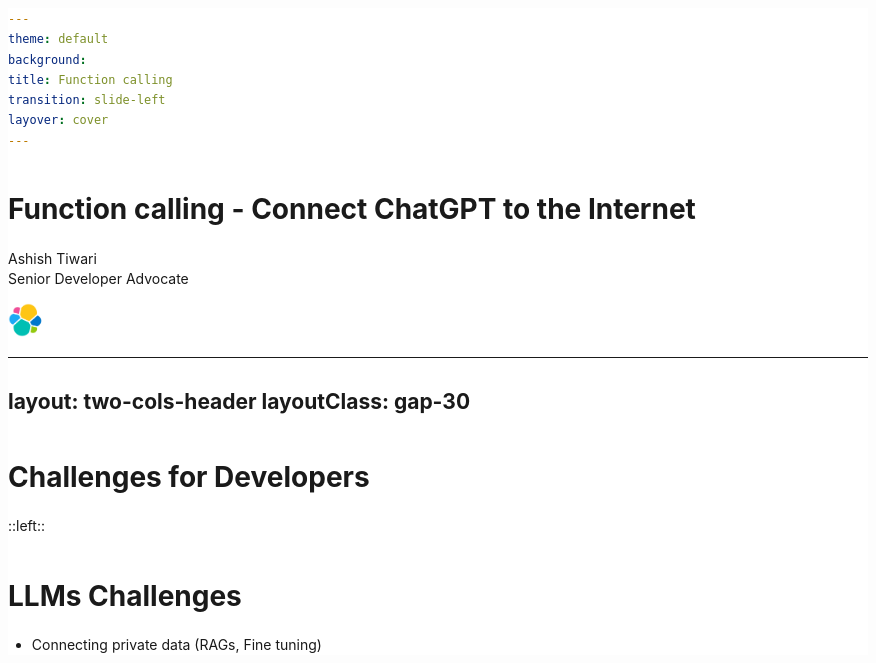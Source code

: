 ```yaml
--- 
theme: default
background: 
title: Function calling
transition: slide-left
layover: cover
--- 
```


# Function calling - Connect ChatGPT to the Internet

Ashish Tiwari  
Senior Developer Advocate

<img src="/public/elastic-white.png" width="100"/>


---
layout: two-cols-header
layoutClass: gap-30
---

# Challenges for Developers

::left::

<v-click>

# LLMs Challenges

</v-click>

<v-clicks>

- Connecting private data (RAGs, Fine tuning)

